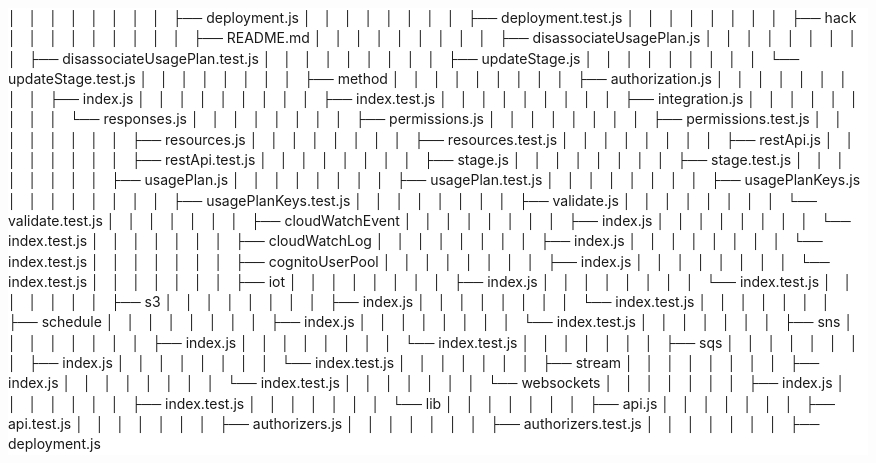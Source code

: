 │   │   │   │   │   │   │   │       ├── deployment.js
│   │   │   │   │   │   │   │       ├── deployment.test.js
│   │   │   │   │   │   │   │       ├── hack
│   │   │   │   │   │   │   │       │   ├── README.md
│   │   │   │   │   │   │   │       │   ├── disassociateUsagePlan.js
│   │   │   │   │   │   │   │       │   ├── disassociateUsagePlan.test.js
│   │   │   │   │   │   │   │       │   ├── updateStage.js
│   │   │   │   │   │   │   │       │   └── updateStage.test.js
│   │   │   │   │   │   │   │       ├── method
│   │   │   │   │   │   │   │       │   ├── authorization.js
│   │   │   │   │   │   │   │       │   ├── index.js
│   │   │   │   │   │   │   │       │   ├── index.test.js
│   │   │   │   │   │   │   │       │   ├── integration.js
│   │   │   │   │   │   │   │       │   └── responses.js
│   │   │   │   │   │   │   │       ├── permissions.js
│   │   │   │   │   │   │   │       ├── permissions.test.js
│   │   │   │   │   │   │   │       ├── resources.js
│   │   │   │   │   │   │   │       ├── resources.test.js
│   │   │   │   │   │   │   │       ├── restApi.js
│   │   │   │   │   │   │   │       ├── restApi.test.js
│   │   │   │   │   │   │   │       ├── stage.js
│   │   │   │   │   │   │   │       ├── stage.test.js
│   │   │   │   │   │   │   │       ├── usagePlan.js
│   │   │   │   │   │   │   │       ├── usagePlan.test.js
│   │   │   │   │   │   │   │       ├── usagePlanKeys.js
│   │   │   │   │   │   │   │       ├── usagePlanKeys.test.js
│   │   │   │   │   │   │   │       ├── validate.js
│   │   │   │   │   │   │   │       └── validate.test.js
│   │   │   │   │   │   │   ├── cloudWatchEvent
│   │   │   │   │   │   │   │   ├── index.js
│   │   │   │   │   │   │   │   └── index.test.js
│   │   │   │   │   │   │   ├── cloudWatchLog
│   │   │   │   │   │   │   │   ├── index.js
│   │   │   │   │   │   │   │   └── index.test.js
│   │   │   │   │   │   │   ├── cognitoUserPool
│   │   │   │   │   │   │   │   ├── index.js
│   │   │   │   │   │   │   │   └── index.test.js
│   │   │   │   │   │   │   ├── iot
│   │   │   │   │   │   │   │   ├── index.js
│   │   │   │   │   │   │   │   └── index.test.js
│   │   │   │   │   │   │   ├── s3
│   │   │   │   │   │   │   │   ├── index.js
│   │   │   │   │   │   │   │   └── index.test.js
│   │   │   │   │   │   │   ├── schedule
│   │   │   │   │   │   │   │   ├── index.js
│   │   │   │   │   │   │   │   └── index.test.js
│   │   │   │   │   │   │   ├── sns
│   │   │   │   │   │   │   │   ├── index.js
│   │   │   │   │   │   │   │   └── index.test.js
│   │   │   │   │   │   │   ├── sqs
│   │   │   │   │   │   │   │   ├── index.js
│   │   │   │   │   │   │   │   └── index.test.js
│   │   │   │   │   │   │   ├── stream
│   │   │   │   │   │   │   │   ├── index.js
│   │   │   │   │   │   │   │   └── index.test.js
│   │   │   │   │   │   │   └── websockets
│   │   │   │   │   │   │       ├── index.js
│   │   │   │   │   │   │       ├── index.test.js
│   │   │   │   │   │   │       └── lib
│   │   │   │   │   │   │           ├── api.js
│   │   │   │   │   │   │           ├── api.test.js
│   │   │   │   │   │   │           ├── authorizers.js
│   │   │   │   │   │   │           ├── authorizers.test.js
│   │   │   │   │   │   │           ├── deployment.js